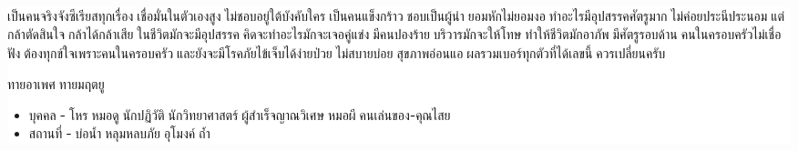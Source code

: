 เป็นคนจริงจังซีเรียสทุกเรื่อง เชื่อมั่นในตัวเองสูง ไม่ชอบอยู่ใต้บังคับใคร เป็นคนแข็งกร้าว ชอบเป็นผู้นำ ยอมหักไม่ยอมงอ ทำอะไรมีอุปสรรคศัตรูมาก ไม่ค่อยประนีประนอม แต่กล้าตัดสินใจ กล้าได้กล้าเสีย ในชีวิตมักจะมีอุปสรรค คิดจะทำอะไรมักจะเจอคู่แข่ง มีคนปองร้าย บริวารมักจะให้โทษ ทำให้ชีวิตมักอาภัพ มีศัตรูรอบด้าน คนในครอบครัวไม่เชื่อฟัง ต้องทุกข์ใจเพราะคนในครอบครัว และยังจะมีโรคภัยไข้เจ็บได้ง่ายป่วย ไม่สบายบ่อย สุขภาพอ่อนแอ ผลรวมเบอร์ทุกตัวที่ได้เลขนี้ ควรเปลี่ยนครับ

ทายอาเพศ ทายมฤตยู

- บุคคล - โหร หมอดู นักปฏิวัติ นักวิทยาศาสตร์ ผู้สำเร็จญาณวิเศษ หมอผี คนเล่นของ-คุณไสย
- สถานที่ - บ่อน้ำ หลุมหลบภัย อุโมงค์ ถ้ำ  
